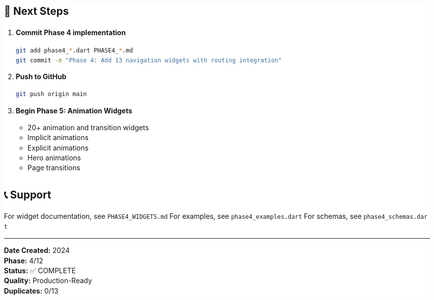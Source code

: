## 🚀 Next Steps

1. **Commit Phase 4 implementation**
   ```bash
   git add phase4_*.dart PHASE4_*.md
   git commit -m "Phase 4: Add 13 navigation widgets with routing integration"
   ```

2. **Push to GitHub**
   ```bash
   git push origin main
   ```

3. **Begin Phase 5: Animation Widgets**
   - 20+ animation and transition widgets
   - Implicit animations
   - Explicit animations
   - Hero animations
   - Page transitions

## 📞 Support

For widget documentation, see `PHASE4_WIDGETS.md`
For examples, see `phase4_examples.dart`
For schemas, see `phase4_schemas.dart`

---

**Date Created:** 2024  
**Phase:** 4/12  
**Status:** ✅ COMPLETE  
**Quality:** Production-Ready  
**Duplicates:** 0/13  

